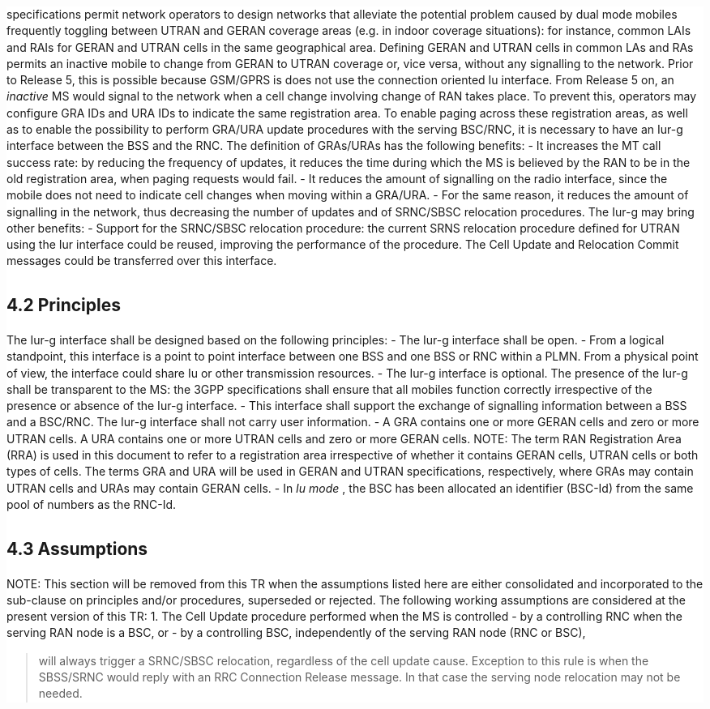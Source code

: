 specifications permit network operators to design networks that alleviate the
potential problem caused by dual mode mobiles frequently toggling between
UTRAN and GERAN coverage areas (e.g. in indoor coverage situations): for
instance, common LAIs and RAIs for GERAN and UTRAN cells in the same
geographical area. Defining GERAN and UTRAN cells in common LAs and RAs
permits an inactive mobile to change from GERAN to UTRAN coverage or, vice
versa, without any signalling to the network. Prior to Release 5, this is
possible because GSM/GPRS is does not use the connection oriented Iu
interface. From Release 5 on, an _inactive_ MS would signal to the network
when a cell change involving change of RAN takes place. To prevent this,
operators may configure GRA IDs and URA IDs to indicate the same registration
area. To enable paging across these registration areas, as well as to enable
the possibility to perform GRA/URA update procedures with the serving BSC/RNC,
it is necessary to have an Iur-g interface between the BSS and the RNC.
The definition of GRAs/URAs has the following benefits:
\- It increases the MT call success rate: by reducing the frequency of
updates, it reduces the time during which the MS is believed by the RAN to be
in the old registration area, when paging requests would fail.
\- It reduces the amount of signalling on the radio interface, since the
mobile does not need to indicate cell changes when moving within a GRA/URA.
\- For the same reason, it reduces the amount of signalling in the network,
thus decreasing the number of updates and of SRNC/SBSC relocation procedures.
The Iur-g may bring other benefits:
\- Support for the SRNC/SBSC relocation procedure: the current SRNS relocation
procedure defined for UTRAN using the Iur interface could be reused, improving
the performance of the procedure. The Cell Update and Relocation Commit
messages could be transferred over this interface.
## 4.2 Principles
The Iur-g interface shall be designed based on the following principles:
\- The Iur-g interface shall be open.
\- From a logical standpoint, this interface is a point to point interface
between one BSS and one BSS or RNC within a PLMN. From a physical point of
view, the interface could share Iu or other transmission resources.
\- The Iur-g interface is optional. The presence of the Iur-g shall be
transparent to the MS: the 3GPP specifications shall ensure that all mobiles
function correctly irrespective of the presence or absence of the Iur-g
interface.
\- This interface shall support the exchange of signalling information between
a BSS and a BSC/RNC. The Iur-g interface shall not carry user information.
\- A GRA contains one or more GERAN cells and zero or more UTRAN cells. A URA
contains one or more UTRAN cells and zero or more GERAN cells.
NOTE: The term RAN Registration Area (RRA) is used in this document to refer
to a registration area irrespective of whether it contains GERAN cells, UTRAN
cells or both types of cells. The terms GRA and URA will be used in GERAN and
UTRAN specifications, respectively, where GRAs may contain UTRAN cells and
URAs may contain GERAN cells.
\- In _Iu mode_ , the BSC has been allocated an identifier (BSC-Id) from the
same pool of numbers as the RNC-Id.
## 4.3 Assumptions
NOTE: This section will be removed from this TR when the assumptions listed
here are either consolidated and incorporated to the sub-clause on principles
and/or procedures, superseded or rejected.
The following working assumptions are considered at the present version of
this TR:
1\. The Cell Update procedure performed when the MS is controlled
\- by a controlling RNC when the serving RAN node is a BSC, or
\- by a controlling BSC, independently of the serving RAN node (RNC or BSC),
> will always trigger a SRNC/SBSC relocation, regardless of the cell update
> cause. Exception to this rule is when the SBSS/SRNC would reply with an RRC
> Connection Release message. In that case the serving node relocation may not
> be needed.